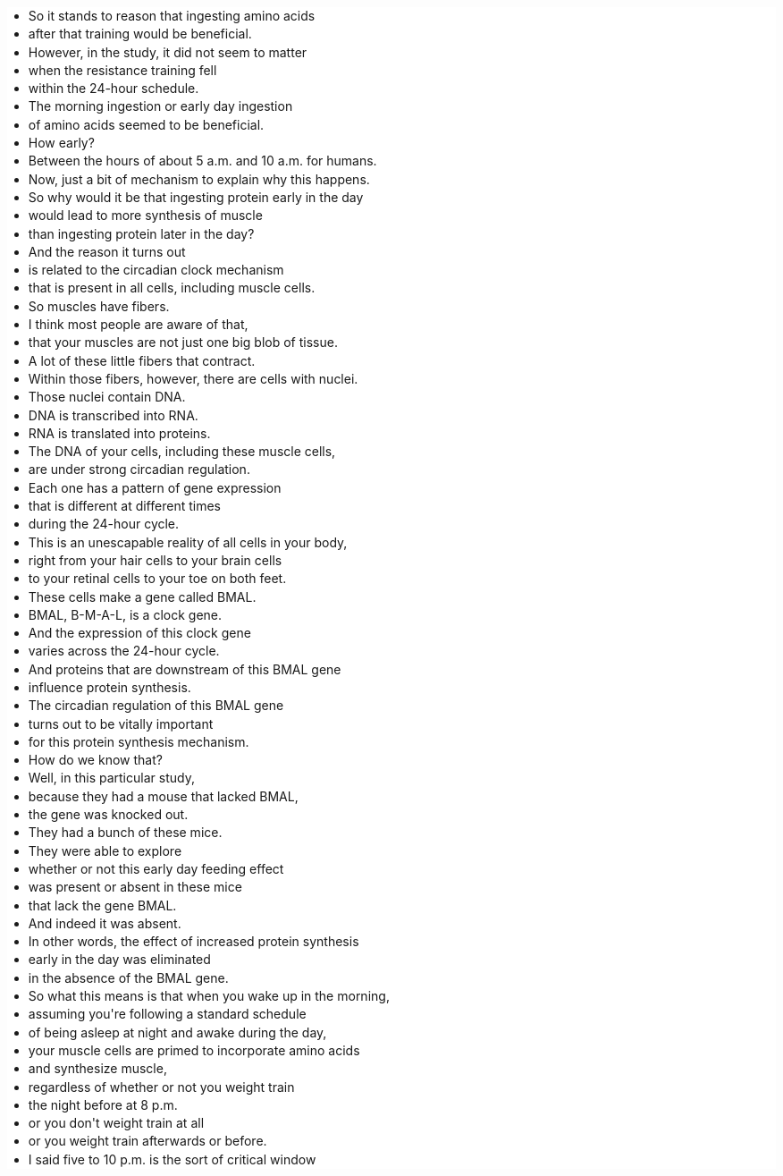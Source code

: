 *  So it stands to reason that ingesting amino acids
*  after that training would be beneficial.
*  However, in the study, it did not seem to matter
*  when the resistance training fell
*  within the 24-hour schedule.
*  The morning ingestion or early day ingestion
*  of amino acids seemed to be beneficial.
*  How early?
*  Between the hours of about 5 a.m. and 10 a.m. for humans.
*  Now, just a bit of mechanism to explain why this happens.
*  So why would it be that ingesting protein early in the day
*  would lead to more synthesis of muscle
*  than ingesting protein later in the day?
*  And the reason it turns out
*  is related to the circadian clock mechanism
*  that is present in all cells, including muscle cells.
*  So muscles have fibers.
*  I think most people are aware of that,
*  that your muscles are not just one big blob of tissue.
*  A lot of these little fibers that contract.
*  Within those fibers, however, there are cells with nuclei.
*  Those nuclei contain DNA.
*  DNA is transcribed into RNA.
*  RNA is translated into proteins.
*  The DNA of your cells, including these muscle cells,
*  are under strong circadian regulation.
*  Each one has a pattern of gene expression
*  that is different at different times
*  during the 24-hour cycle.
*  This is an unescapable reality of all cells in your body,
*  right from your hair cells to your brain cells
*  to your retinal cells to your toe on both feet.
*  These cells make a gene called BMAL.
*  BMAL, B-M-A-L, is a clock gene.
*  And the expression of this clock gene
*  varies across the 24-hour cycle.
*  And proteins that are downstream of this BMAL gene
*  influence protein synthesis.
*  The circadian regulation of this BMAL gene
*  turns out to be vitally important
*  for this protein synthesis mechanism.
*  How do we know that?
*  Well, in this particular study,
*  because they had a mouse that lacked BMAL,
*  the gene was knocked out.
*  They had a bunch of these mice.
*  They were able to explore
*  whether or not this early day feeding effect
*  was present or absent in these mice
*  that lack the gene BMAL.
*  And indeed it was absent.
*  In other words, the effect of increased protein synthesis
*  early in the day was eliminated
*  in the absence of the BMAL gene.
*  So what this means is that when you wake up in the morning,
*  assuming you're following a standard schedule
*  of being asleep at night and awake during the day,
*  your muscle cells are primed to incorporate amino acids
*  and synthesize muscle,
*  regardless of whether or not you weight train
*  the night before at 8 p.m.
*  or you don't weight train at all
*  or you weight train afterwards or before.
*  I said five to 10 p.m. is the sort of critical window